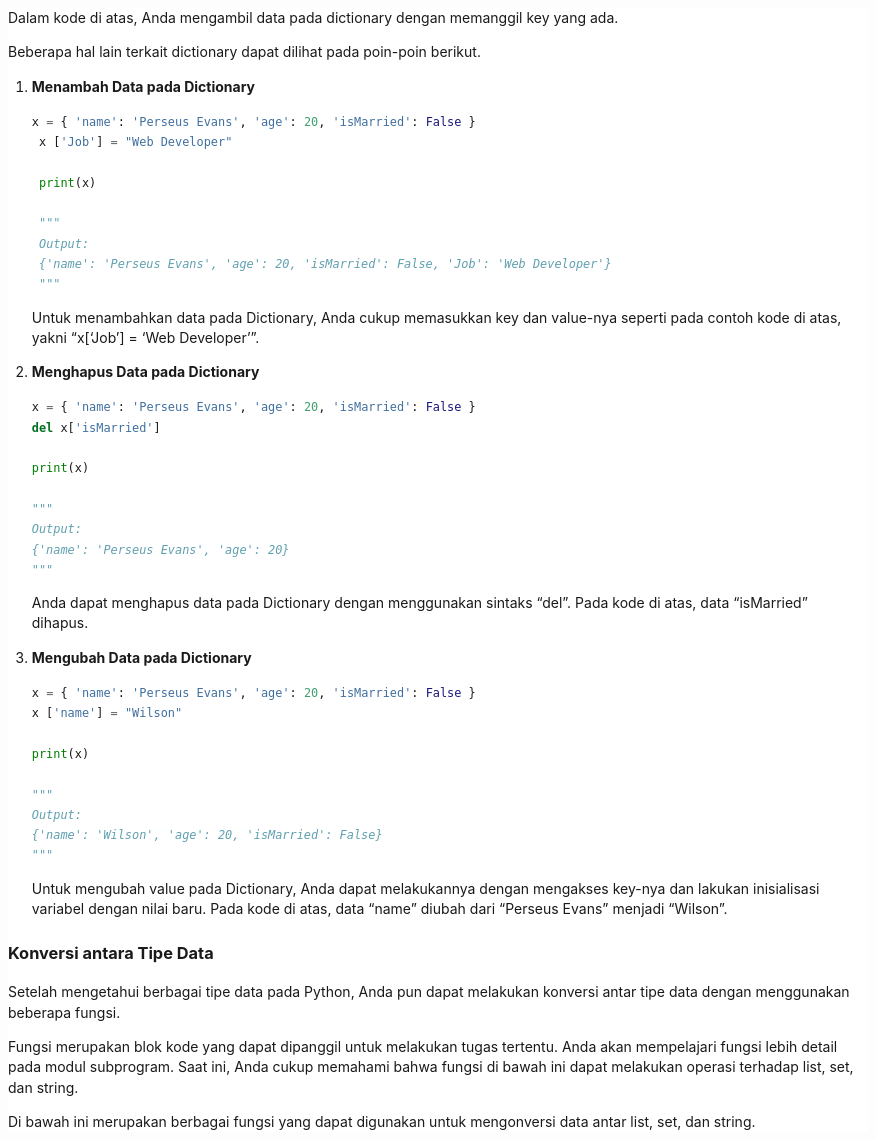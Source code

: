Dalam kode di atas, Anda mengambil data pada dictionary dengan memanggil key yang ada.

Beberapa hal lain terkait dictionary dapat dilihat pada poin-poin berikut.
1. **Menambah Data pada Dictionary**
   
   ```python
   x = { 'name': 'Perseus Evans', 'age': 20, 'isMarried': False }
    x ['Job'] = "Web Developer"

    print(x)

    """
    Output:
    {'name': 'Perseus Evans', 'age': 20, 'isMarried': False, 'Job': 'Web Developer'}
    """
    ```

    Untuk menambahkan data pada Dictionary, Anda cukup memasukkan key dan value-nya seperti pada contoh kode di atas, yakni “x[‘Job’] = ‘Web Developer’”.
2. **Menghapus Data pada Dictionary**

    ```python
    x = { 'name': 'Perseus Evans', 'age': 20, 'isMarried': False }
    del x['isMarried']

    print(x)

    """
    Output:
    {'name': 'Perseus Evans', 'age': 20}
    """
    ```

    Anda dapat menghapus data pada Dictionary dengan menggunakan sintaks “del”. Pada kode di atas, data “isMarried” dihapus.

3. **Mengubah Data pada Dictionary**

    ```python
    x = { 'name': 'Perseus Evans', 'age': 20, 'isMarried': False }
    x ['name'] = "Wilson"

    print(x)

    """
    Output:
    {'name': 'Wilson', 'age': 20, 'isMarried': False}
    """
    ```

    Untuk mengubah value pada Dictionary, Anda dapat melakukannya dengan mengakses key-nya dan lakukan inisialisasi variabel dengan nilai baru. Pada kode di atas, data “name” diubah dari “Perseus Evans” menjadi “Wilson”.

### Konversi antara Tipe Data

Setelah mengetahui berbagai tipe data pada Python, Anda pun dapat melakukan konversi antar tipe data dengan menggunakan beberapa fungsi.

Fungsi merupakan blok kode yang dapat dipanggil untuk melakukan tugas tertentu. Anda akan mempelajari fungsi lebih detail pada modul subprogram. Saat ini, Anda cukup memahami bahwa fungsi di bawah ini dapat melakukan operasi terhadap list, set, dan string.

Di bawah ini merupakan berbagai fungsi yang dapat digunakan untuk mengonversi data antar list, set, dan string.
   ```